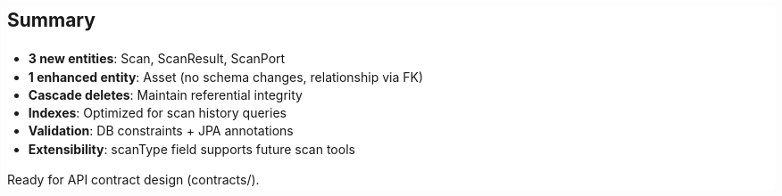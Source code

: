 
## Summary

- **3 new entities**: Scan, ScanResult, ScanPort
- **1 enhanced entity**: Asset (no schema changes, relationship via FK)
- **Cascade deletes**: Maintain referential integrity
- **Indexes**: Optimized for scan history queries
- **Validation**: DB constraints + JPA annotations
- **Extensibility**: scanType field supports future scan tools

Ready for API contract design (contracts/).
